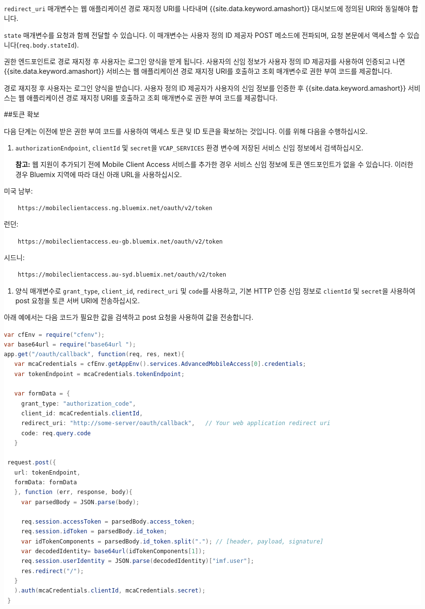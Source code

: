 `redirect_uri` 매개변수는 웹 애플리케이션 경로 재지정 URI를 나타내며 {{site.data.keyword.amashort}} 대시보드에 정의된 URI와 동일해야 합니다.

  

`state` 매개변수를 요청과 함께 전달할 수 있습니다. 이 매개변수는 사용자 정의 ID 제공자 POST 메소드에 전파되며, 요청 본문에서 액세스할 수 있습니다(`req.body.stateId`).   

권한 엔드포인트로 경로 재지정 후 사용자는 로그인 양식을 받게 됩니다. 사용자의 신임 정보가 사용자 정의 ID 제공자를 사용하여 인증되고 나면 {{site.data.keyword.amashort}} 서비스는 웹 애플리케이션 경로 재지정 URI를 호출하고 조회 매개변수로 권한 부여 코드를 제공합니다.   

경로 재지정 후 사용자는 로그인 양식을 받습니다. 사용자 정의 ID 제공자가 사용자의 신임 정보를 인증한 후 {{site.data.keyword.amashort}} 서비스는 웹 애플리케이션 경로 재지정 URI를 호출하고 조회 매개변수로 권한 부여 코드를 제공합니다.  

##토큰 확보

다음 단계는 이전에 받은 권한 부여 코드를 사용하여 액세스 토큰 및 ID 토큰을 확보하는 것입니다. 이를 위해 다음을 수행하십시오.  

1. `authorizationEndpoint`, `clientId` 및 `secret`을 `VCAP_SERVICES` 환경 변수에 저장된 서비스 신임 정보에서 검색하십시오.  

   **참고:** 웹 지원이 추가되기 전에 Mobile Client Access 서비스를 추가한 경우 서비스 신임 정보에 토큰 엔드포인트가 없을 수 있습니다. 이러한 경우 Bluemix 지역에 따라 대신 아래 URL을 사용하십시오.  

 미국 남부:  
 ```
     https://mobileclientaccess.ng.bluemix.net/oauth/v2/token   
 ```
 런던:
 ```
     https://mobileclientaccess.eu-gb.bluemix.net/oauth/v2/token
 ``` 
 시드니:
 ``` 
     https://mobileclientaccess.au-syd.bluemix.net/oauth/v2/token 
 ```
1. 양식 매개변수로 `grant_type`, `client_id`, `redirect_uri` 및 `code`를 사용하고, 기본 HTTP 인증 신임 정보로 `clientId` 및 `secret`을 사용하여 post 요청을 토큰 서버 URI에 전송하십시오. 


아래 예에서는 다음 코드가 필요한 값을 검색하고 post 요청을 사용하여 값을 전송합니다. 


 ```Java
var cfEnv = require("cfenv");
var base64url = require("base64url ");
app.get("/oauth/callback", function(req, res, next){ 
    var mcaCredentials = cfEnv.getAppEnv().services.AdvancedMobileAccess[0].credentials; 
    var tokenEndpoint = mcaCredentials.tokenEndpoint; 

    var formData = { 
      grant_type: "authorization_code", 
      client_id: mcaCredentials.clientId, 
      redirect_uri: "http://some-server/oauth/callback",   // Your web application redirect uri 
      code: req.query.code 
    } 

  request.post({ 
    url: tokenEndpoint, 
    formData: formData 
    }, function (err, response, body){ 
      var parsedBody = JSON.parse(body); 

      req.session.accessToken = parsedBody.access_token; 
      req.session.idToken = parsedBody.id_token; 
      var idTokenComponents = parsedBody.id_token.split("."); // [header, payload, signature] 
      var decodedIdentity= base64url(idTokenComponents[1]);
      req.session.userIdentity = JSON.parse(decodedIdentity)["imf.user"]; 
      res.redirect("/"); 
    }
    ).auth(mcaCredentials.clientId, mcaCredentials.secret); 
  }
 ```
